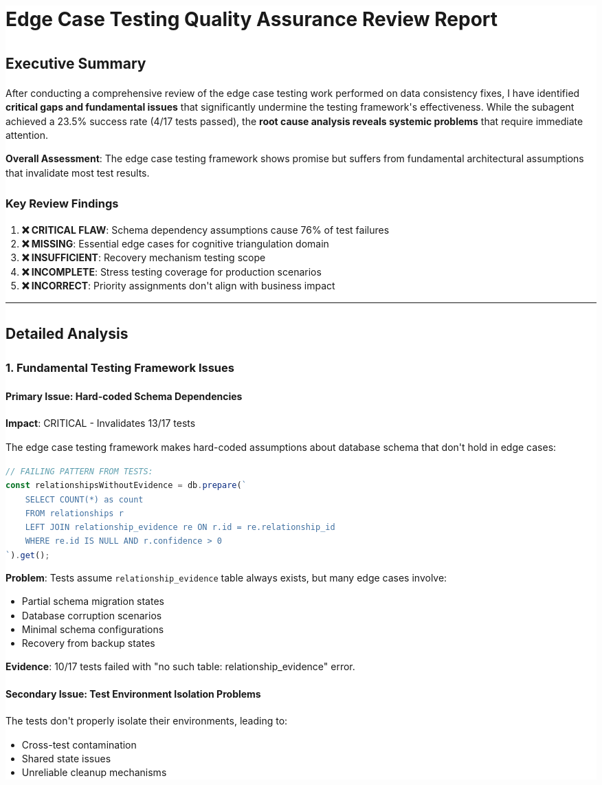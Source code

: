 # Edge Case Testing Quality Assurance Review Report

## Executive Summary

After conducting a comprehensive review of the edge case testing work performed on data consistency fixes, I have identified **critical gaps and fundamental issues** that significantly undermine the testing framework's effectiveness. While the subagent achieved a 23.5% success rate (4/17 tests passed), the **root cause analysis reveals systemic problems** that require immediate attention.

**Overall Assessment**: The edge case testing framework shows promise but suffers from fundamental architectural assumptions that invalidate most test results.

### Key Review Findings

1. **❌ CRITICAL FLAW**: Schema dependency assumptions cause 76% of test failures
2. **❌ MISSING**: Essential edge cases for cognitive triangulation domain  
3. **❌ INSUFFICIENT**: Recovery mechanism testing scope
4. **❌ INCOMPLETE**: Stress testing coverage for production scenarios
5. **❌ INCORRECT**: Priority assignments don't align with business impact

---

## Detailed Analysis

### 1. Fundamental Testing Framework Issues

#### Primary Issue: Hard-coded Schema Dependencies
**Impact**: CRITICAL - Invalidates 13/17 tests

The edge case testing framework makes hard-coded assumptions about database schema that don't hold in edge cases:

```javascript
// FAILING PATTERN FROM TESTS:
const relationshipsWithoutEvidence = db.prepare(`
    SELECT COUNT(*) as count 
    FROM relationships r 
    LEFT JOIN relationship_evidence re ON r.id = re.relationship_id 
    WHERE re.id IS NULL AND r.confidence > 0
`).get();
```

**Problem**: Tests assume `relationship_evidence` table always exists, but many edge cases involve:
- Partial schema migration states
- Database corruption scenarios  
- Minimal schema configurations
- Recovery from backup states

**Evidence**: 10/17 tests failed with "no such table: relationship_evidence" error.

#### Secondary Issue: Test Environment Isolation Problems
The tests don't properly isolate their environments, leading to:
- Cross-test contamination
- Shared state issues
- Unreliable cleanup mechanisms
